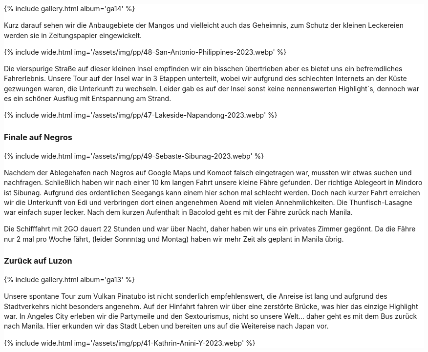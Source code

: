 {% include gallery.html album='ga14' %}

Kurz darauf sehen wir die Anbaugebiete der Mangos und vielleicht auch das Geheimnis, zum Schutz der kleinen Leckereien werden sie in Zeitungspapier eingewickelt.

{% include wide.html img='/assets/img/pp/48-San-Antonio-Philippines-2023.webp' %}

Die vierspurige Straße auf dieser kleinen Insel empfinden wir ein bisschen übertrieben aber es bietet uns ein befremdliches Fahrerlebnis. Unsere Tour auf der Insel war in 3 Etappen unterteilt, wobei wir aufgrund des schlechten Internets an der Küste gezwungen waren, die Unterkunft zu wechseln. Leider gab es auf der Insel sonst keine nennenswerten Highlight´s, dennoch war es ein schöner Ausflug mit Entspannung am Strand.

{% include wide.html img='/assets/img/pp/47-Lakeside-Napandong-2023.webp' %}

### Finale auf Negros

{% include wide.html img='/assets/img/pp/49-Sebaste-Sibunag-2023.webp' %}

Nachdem der Ablegehafen nach Negros auf Google Maps und Komoot falsch eingetragen war, mussten wir etwas suchen und nachfragen. Schließlich haben wir nach einer 10 km langen Fahrt unsere kleine Fähre gefunden. Der richtige Ablegeort in Mindoro ist Sibunag. Aufgrund des ordentlichen Seegangs kann einem hier schon mal schlecht werden. Doch nach kurzer Fahrt erreichen wir die Unterkunft von Edi und verbringen dort einen angenehmen Abend mit vielen Annehmlichkeiten. Die Thunfisch-Lasagne war einfach super lecker. Nach dem kurzen Aufenthalt in Bacolod geht es mit der Fähre zurück nach Manila.

Die Schifffahrt mit 2GO dauert 22 Stunden und war über Nacht, daher haben wir uns ein privates Zimmer gegönnt. Da die Fähre nur 2 mal pro Woche fährt, (leider Sonnntag und Montag) haben wir mehr Zeit als geplant in Manila übrig.

### Zurück auf Luzon

{% include gallery.html album='ga13' %}

Unsere spontane Tour zum Vulkan Pinatubo ist nicht sonderlich empfehlenswert, die Anreise ist lang und aufgrund des Stadtverkehrs nicht besonders angenehm. Auf der Hinfahrt fahren wir über eine zerstörte Brücke, was hier das einzige Highlight war. In Angeles City erleben wir die Partymeile und den Sextourismus, nicht so unsere Welt... daher geht es mit dem Bus zurück nach Manila. Hier erkunden wir das Stadt Leben und bereiten uns auf die Weitereise nach Japan vor.

{% include wide.html img='/assets/img/pp/41-Kathrin-Anini-Y-2023.webp' %}